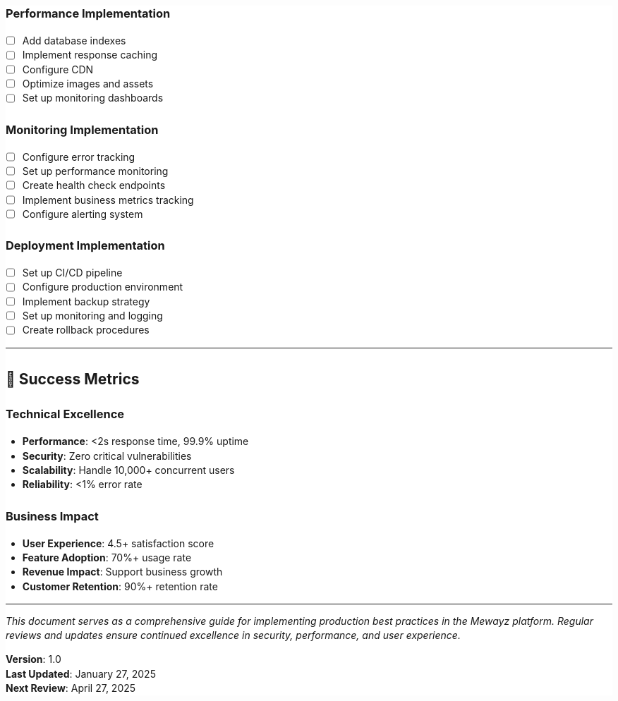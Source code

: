 ### Performance Implementation
- [ ] Add database indexes
- [ ] Implement response caching
- [ ] Configure CDN
- [ ] Optimize images and assets
- [ ] Set up monitoring dashboards

### Monitoring Implementation
- [ ] Configure error tracking
- [ ] Set up performance monitoring
- [ ] Create health check endpoints
- [ ] Implement business metrics tracking
- [ ] Configure alerting system

### Deployment Implementation
- [ ] Set up CI/CD pipeline
- [ ] Configure production environment
- [ ] Implement backup strategy
- [ ] Set up monitoring and logging
- [ ] Create rollback procedures

---

## 🎯 Success Metrics

### Technical Excellence
- **Performance**: <2s response time, 99.9% uptime
- **Security**: Zero critical vulnerabilities
- **Scalability**: Handle 10,000+ concurrent users
- **Reliability**: <1% error rate

### Business Impact
- **User Experience**: 4.5+ satisfaction score
- **Feature Adoption**: 70%+ usage rate
- **Revenue Impact**: Support business growth
- **Customer Retention**: 90%+ retention rate

---

*This document serves as a comprehensive guide for implementing production best practices in the Mewayz platform. Regular reviews and updates ensure continued excellence in security, performance, and user experience.*

**Version**: 1.0  
**Last Updated**: January 27, 2025  
**Next Review**: April 27, 2025